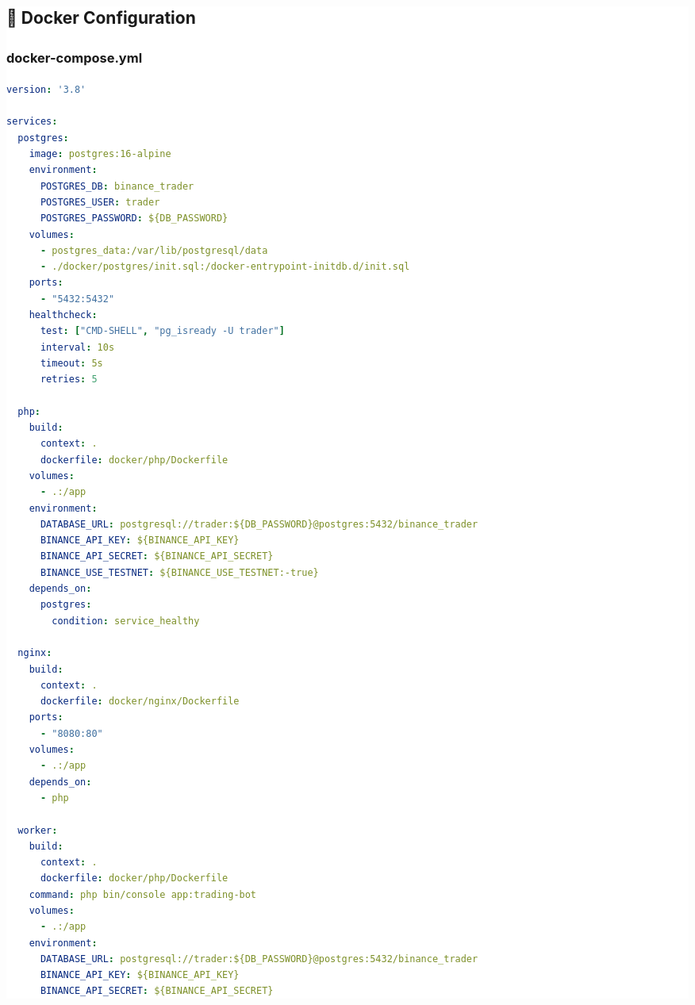 
## 🐳 Docker Configuration

### docker-compose.yml

```yaml
version: '3.8'

services:
  postgres:
    image: postgres:16-alpine
    environment:
      POSTGRES_DB: binance_trader
      POSTGRES_USER: trader
      POSTGRES_PASSWORD: ${DB_PASSWORD}
    volumes:
      - postgres_data:/var/lib/postgresql/data
      - ./docker/postgres/init.sql:/docker-entrypoint-initdb.d/init.sql
    ports:
      - "5432:5432"
    healthcheck:
      test: ["CMD-SHELL", "pg_isready -U trader"]
      interval: 10s
      timeout: 5s
      retries: 5

  php:
    build:
      context: .
      dockerfile: docker/php/Dockerfile
    volumes:
      - .:/app
    environment:
      DATABASE_URL: postgresql://trader:${DB_PASSWORD}@postgres:5432/binance_trader
      BINANCE_API_KEY: ${BINANCE_API_KEY}
      BINANCE_API_SECRET: ${BINANCE_API_SECRET}
      BINANCE_USE_TESTNET: ${BINANCE_USE_TESTNET:-true}
    depends_on:
      postgres:
        condition: service_healthy

  nginx:
    build:
      context: .
      dockerfile: docker/nginx/Dockerfile
    ports:
      - "8080:80"
    volumes:
      - .:/app
    depends_on:
      - php

  worker:
    build:
      context: .
      dockerfile: docker/php/Dockerfile
    command: php bin/console app:trading-bot
    volumes:
      - .:/app
    environment:
      DATABASE_URL: postgresql://trader:${DB_PASSWORD}@postgres:5432/binance_trader
      BINANCE_API_KEY: ${BINANCE_API_KEY}
      BINANCE_API_SECRET: ${BINANCE_API_SECRET}
```